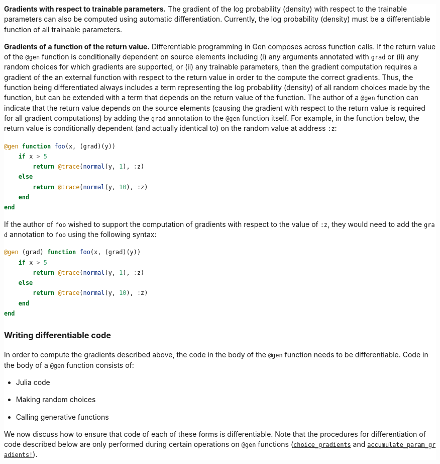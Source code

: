 **Gradients with respect to trainable parameters.**
The gradient of the log probability (density) with respect to the trainable parameters can also be computed using automatic differentiation.
Currently, the log probability (density) must be a differentiable function of all trainable parameters.

**Gradients of a function of the return value.**
Differentiable programming in Gen composes across function calls.
If the return value of the `@gen` function is conditionally dependent on source elements including (i) any arguments annotated with `grad` or (ii) any random choices for which gradients are supported, or (ii) any trainable parameters, then the gradient computation requires a gradient of the an external function with respect to the return value in order to the compute the correct gradients.
Thus, the function being differentiated always includes a term representing the log probability (density) of all random choices made by the function, but can be extended with a term that depends on the return value of the function.
The author of a `@gen` function can indicate that the return value depends on the source elements (causing the gradient with respect to the return value is required for all gradient computations) by adding the `grad` annotation to the `@gen` function itself.
For example, in the function below, the return value is conditionally dependent (and actually identical to) on the random value at address `:z`:
```julia
@gen function foo(x, (grad)(y))
    if x > 5
        return @trace(normal(y, 1), :z)
    else
        return @trace(normal(y, 10), :z)
    end
end
```
If the author of `foo` wished to support the computation of gradients with respect to the value of `:z`, they would need to add the `grad` annotation to `foo` using the following syntax:
```julia
@gen (grad) function foo(x, (grad)(y))
    if x > 5
        return @trace(normal(y, 1), :z)
    else
        return @trace(normal(y, 10), :z)
    end
end
```

### Writing differentiable code

In order to compute the gradients described above, the code in the body of the `@gen` function needs to be differentiable.
Code in the body of a `@gen` function consists of:

- Julia code

- Making random choices

- Calling generative functions

We now discuss how to ensure that code of each of these forms is differentiable.
Note that the procedures for differentiation of code described below are only performed during certain operations on `@gen` functions ([`choice_gradients`](@ref) and [`accumulate_param_gradients!`](@ref)).
